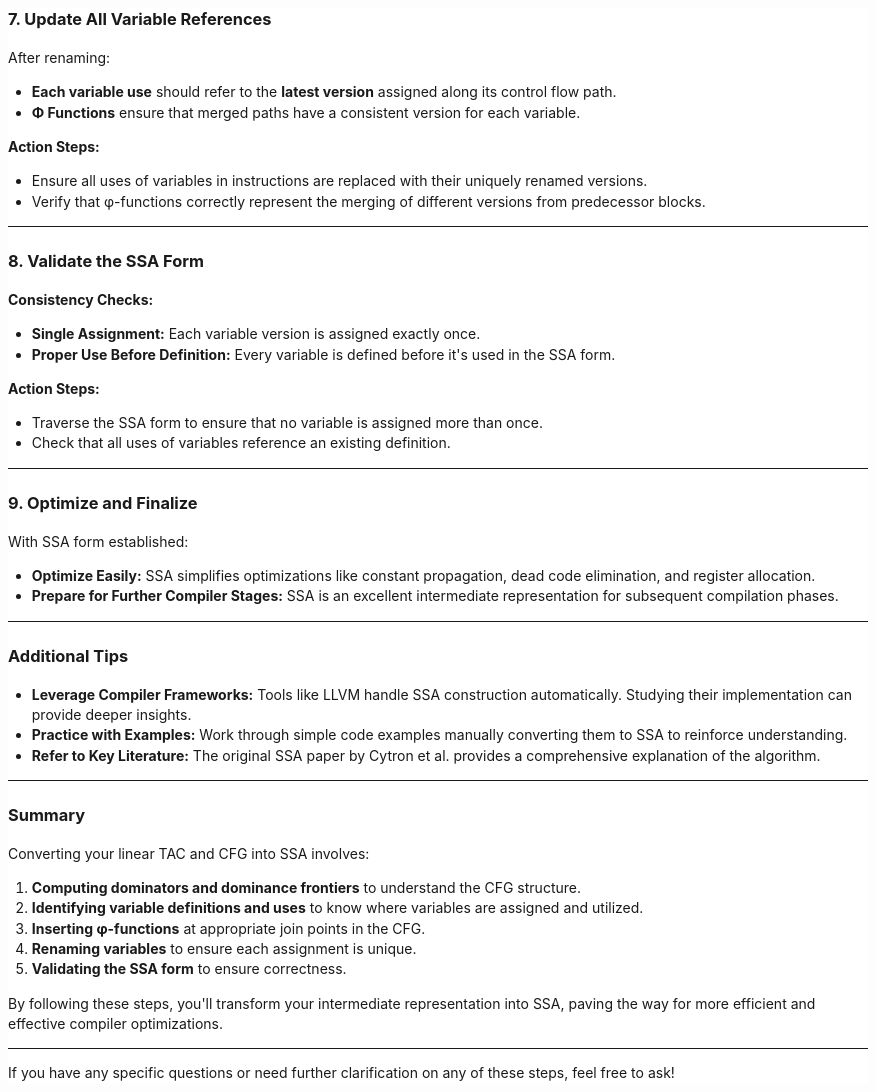 
### **7. Update All Variable References**

After renaming:
- **Each variable use** should refer to the **latest version** assigned along its control flow path.
- **Φ Functions** ensure that merged paths have a consistent version for each variable.

**Action Steps:**
- Ensure all uses of variables in instructions are replaced with their uniquely renamed versions.
- Verify that φ-functions correctly represent the merging of different versions from predecessor blocks.

---

### **8. Validate the SSA Form**

**Consistency Checks:**
- **Single Assignment:** Each variable version is assigned exactly once.
- **Proper Use Before Definition:** Every variable is defined before it's used in the SSA form.

**Action Steps:**
- Traverse the SSA form to ensure that no variable is assigned more than once.
- Check that all uses of variables reference an existing definition.

---

### **9. Optimize and Finalize**

With SSA form established:
- **Optimize Easily:** SSA simplifies optimizations like constant propagation, dead code elimination, and register allocation.
- **Prepare for Further Compiler Stages:** SSA is an excellent intermediate representation for subsequent compilation phases.

---

### **Additional Tips**

- **Leverage Compiler Frameworks:** Tools like LLVM handle SSA construction automatically. Studying their implementation can provide deeper insights.
- **Practice with Examples:** Work through simple code examples manually converting them to SSA to reinforce understanding.
- **Refer to Key Literature:** The original SSA paper by Cytron et al. provides a comprehensive explanation of the algorithm.

---

### **Summary**

Converting your linear TAC and CFG into SSA involves:

1. **Computing dominators and dominance frontiers** to understand the CFG structure.
2. **Identifying variable definitions and uses** to know where variables are assigned and utilized.
3. **Inserting φ-functions** at appropriate join points in the CFG.
4. **Renaming variables** to ensure each assignment is unique.
5. **Validating the SSA form** to ensure correctness.

By following these steps, you'll transform your intermediate representation into SSA, paving the way for more efficient and effective compiler optimizations.

---

If you have any specific questions or need further clarification on any of these steps, feel free to ask!